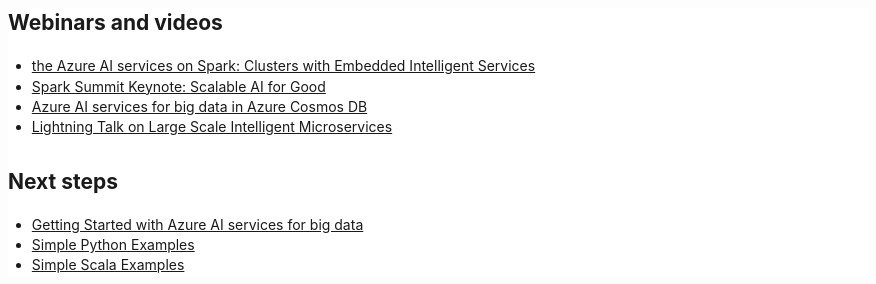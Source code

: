 ## Webinars and videos

- [the Azure AI services on Spark: Clusters with Embedded Intelligent Services](https://databricks.com/session/the-azure-cognitive-services-on-spark-clusters-with-embedded-intelligent-services)
- [Spark Summit Keynote: Scalable AI for Good](https://databricks.com/session_eu19/scalable-ai-for-good)
- [Azure AI services for big data in Azure Cosmos DB](https://medius.studios.ms/Embed/Video-nc/B19-BRK3004?latestplayer=true&l=2571.208093)
- [Lightning Talk on Large Scale Intelligent Microservices](https://www.youtube.com/watch?v=BtuhmdIy9Fk&t=6s)

## Next steps

- [Getting Started with Azure AI services for big data](getting-started.md)
- [Simple Python Examples](samples-python.md)
- [Simple Scala Examples](samples-scala.md)
